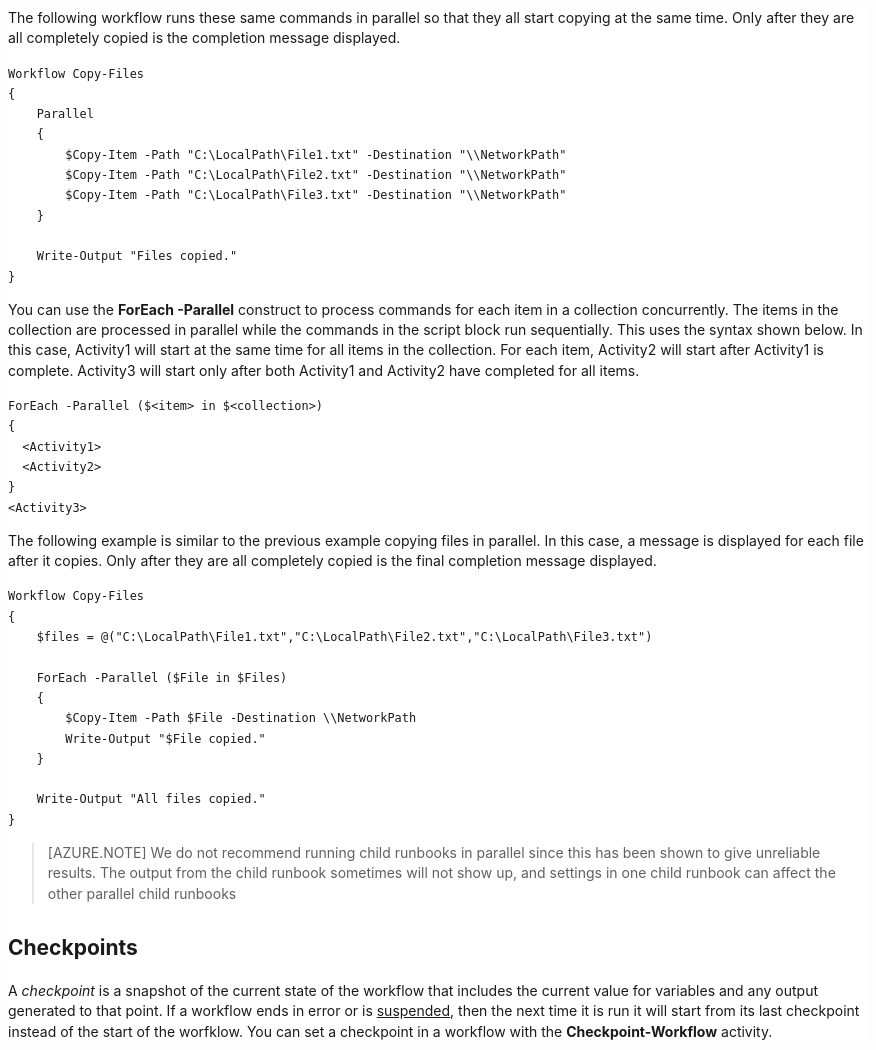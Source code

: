 The following workflow runs these same commands in parallel so that they all start copying at the same time.  Only after they are all completely copied is the completion message displayed.

	Workflow Copy-Files
	{
		Parallel 
		{
			$Copy-Item -Path "C:\LocalPath\File1.txt" -Destination "\\NetworkPath"
			$Copy-Item -Path "C:\LocalPath\File2.txt" -Destination "\\NetworkPath"
			$Copy-Item -Path "C:\LocalPath\File3.txt" -Destination "\\NetworkPath"
		}

		Write-Output "Files copied."
	}


You can use the **ForEach -Parallel** construct to process commands for each item in a collection concurrently. The items in the collection are processed in parallel while the commands in the script block run sequentially. This uses the syntax shown below. In this case, Activity1 will start at the same time for all items in the collection. For each item, Activity2 will start after Activity1 is complete. Activity3 will start only after both Activity1 and Activity2 have completed for all items.

    ForEach -Parallel ($<item> in $<collection>)
    {
      <Activity1>
      <Activity2>
    }
    <Activity3>

The following example is similar to the previous example copying files in parallel.  In this case, a message is displayed for each file after it copies.  Only after they are all completely copied is the final completion message displayed.

	Workflow Copy-Files
	{
		$files = @("C:\LocalPath\File1.txt","C:\LocalPath\File2.txt","C:\LocalPath\File3.txt")

		ForEach -Parallel ($File in $Files) 
		{
			$Copy-Item -Path $File -Destination \\NetworkPath
			Write-Output "$File copied."
		}
		
		Write-Output "All files copied."
	}

> [AZURE.NOTE]  We do not recommend running child runbooks in parallel since this has been shown to give unreliable results.  The output from the child runbook sometimes will not show up, and settings in one child runbook can affect the other parallel child runbooks 


## Checkpoints

A *checkpoint* is a snapshot of the current state of the workflow that includes the current value for variables and any output generated to that point. If a workflow ends in error or is [suspended](suspending-a-workflow), then the next time it is run it will start from its last checkpoint instead of the start of the worfklow.  You can set a checkpoint in a workflow with the **Checkpoint-Workflow** activity.

